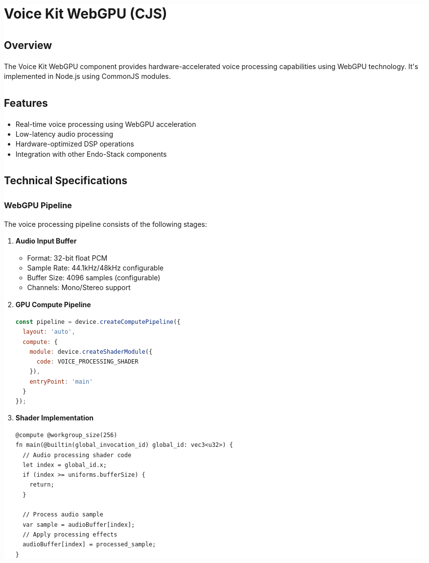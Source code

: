 # Voice Kit WebGPU (CJS)

## Overview

The Voice Kit WebGPU component provides hardware-accelerated voice processing capabilities using WebGPU technology. It's implemented in Node.js using CommonJS modules.

## Features

- Real-time voice processing using WebGPU acceleration
- Low-latency audio processing
- Hardware-optimized DSP operations
- Integration with other Endo-Stack components

## Technical Specifications

### WebGPU Pipeline

The voice processing pipeline consists of the following stages:

1. **Audio Input Buffer**
   - Format: 32-bit float PCM
   - Sample Rate: 44.1kHz/48kHz configurable
   - Buffer Size: 4096 samples (configurable)
   - Channels: Mono/Stereo support

2. **GPU Compute Pipeline**
   ```javascript
   const pipeline = device.createComputePipeline({
     layout: 'auto',
     compute: {
       module: device.createShaderModule({
         code: VOICE_PROCESSING_SHADER
       }),
       entryPoint: 'main'
     }
   });
   ```

3. **Shader Implementation**
   ```wgsl
   @compute @workgroup_size(256)
   fn main(@builtin(global_invocation_id) global_id: vec3<u32>) {
     // Audio processing shader code
     let index = global_id.x;
     if (index >= uniforms.bufferSize) {
       return;
     }
     
     // Process audio sample
     var sample = audioBuffer[index];
     // Apply processing effects
     audioBuffer[index] = processed_sample;
   }
   ```
